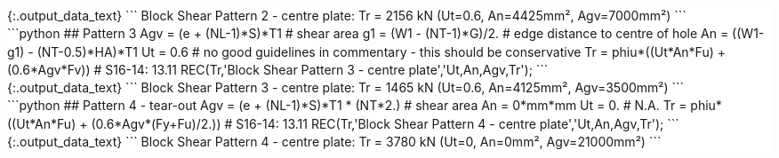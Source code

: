 <div class="output_wrapper" markdown="1">
<div class="output_subarea" markdown="1">
{:.output_data_text}
```
    Block Shear Pattern 2 - centre plate: Tr = 2156 kN
       (Ut=0.6, An=4425mm², Agv=7000mm²)
```

</div>
</div>
</div>

<div markdown="1" class="cell code_cell">
<div class="input_area" markdown="1">
```python
## Pattern 3
Agv = (e + (NL-1)*S)*T1  # shear area
g1 = (W1 - (NT-1)*G)/2.  # edge distance to centre of hole
An = ((W1-g1) - (NT-0.5)*HA)*T1
Ut = 0.6                 # no good guidelines in commentary - this should be conservative
Tr = phiu*((Ut*An*Fu) + (0.6*Agv*Fv))     # S16-14: 13.11
REC(Tr,'Block Shear Pattern 3 - centre plate','Ut,An,Agv,Tr');
```
</div>

<div class="output_wrapper" markdown="1">
<div class="output_subarea" markdown="1">
{:.output_data_text}
```
    Block Shear Pattern 3 - centre plate: Tr = 1465 kN
       (Ut=0.6, An=4125mm², Agv=3500mm²)
```

</div>
</div>
</div>

<div markdown="1" class="cell code_cell">
<div class="input_area" markdown="1">
```python
## Pattern 4 - tear-out
Agv = (e + (NL-1)*S)*T1 * (NT*2.) # shear area
An = 0*mm*mm
Ut = 0.               # N.A.
Tr = phiu*((Ut*An*Fu) + (0.6*Agv*(Fy+Fu)/2.))     # S16-14: 13.11
REC(Tr,'Block Shear Pattern 4 - centre plate','Ut,An,Agv,Tr');
```
</div>

<div class="output_wrapper" markdown="1">
<div class="output_subarea" markdown="1">
{:.output_data_text}
```
    Block Shear Pattern 4 - centre plate: Tr = 3780 kN
       (Ut=0, An=0mm², Agv=21000mm²)
```
